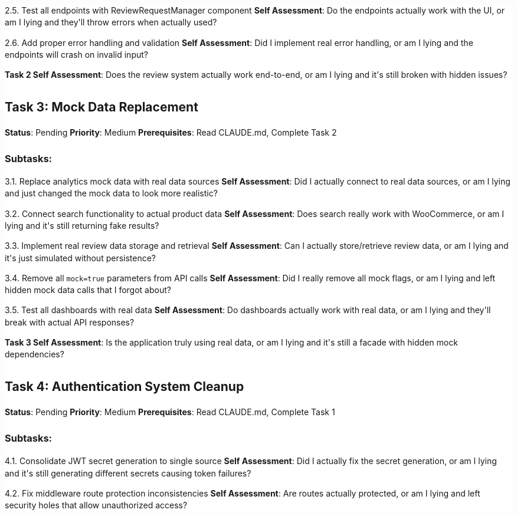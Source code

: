2.5. Test all endpoints with ReviewRequestManager component
     **Self Assessment**: Do the endpoints actually work with the UI, or am I lying and they'll throw errors when actually used?

2.6. Add proper error handling and validation
     **Self Assessment**: Did I implement real error handling, or am I lying and the endpoints will crash on invalid input?

**Task 2 Self Assessment**: Does the review system actually work end-to-end, or am I lying and it's still broken with hidden issues?

## Task 3: Mock Data Replacement
**Status**: Pending
**Priority**: Medium
**Prerequisites**: Read CLAUDE.md, Complete Task 2

### Subtasks:
3.1. Replace analytics mock data with real data sources
     **Self Assessment**: Did I actually connect to real data sources, or am I lying and just changed the mock data to look more realistic?

3.2. Connect search functionality to actual product data
     **Self Assessment**: Does search really work with WooCommerce, or am I lying and it's still returning fake results?

3.3. Implement real review data storage and retrieval
     **Self Assessment**: Can I actually store/retrieve review data, or am I lying and it's just simulated without persistence?

3.4. Remove all `mock=true` parameters from API calls
     **Self Assessment**: Did I really remove all mock flags, or am I lying and left hidden mock data calls that I forgot about?

3.5. Test all dashboards with real data
     **Self Assessment**: Do dashboards actually work with real data, or am I lying and they'll break with actual API responses?

**Task 3 Self Assessment**: Is the application truly using real data, or am I lying and it's still a facade with hidden mock dependencies?

## Task 4: Authentication System Cleanup
**Status**: Pending
**Priority**: Medium
**Prerequisites**: Read CLAUDE.md, Complete Task 1

### Subtasks:
4.1. Consolidate JWT secret generation to single source
     **Self Assessment**: Did I actually fix the secret generation, or am I lying and it's still generating different secrets causing token failures?

4.2. Fix middleware route protection inconsistencies
     **Self Assessment**: Are routes actually protected, or am I lying and left security holes that allow unauthorized access?

